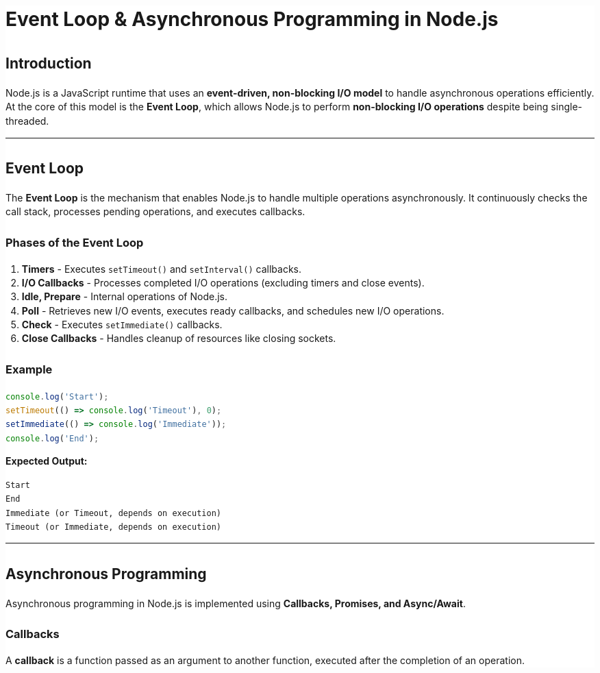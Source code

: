 

# Event Loop & Asynchronous Programming in Node.js

## Introduction

Node.js is a JavaScript runtime that uses an **event-driven, non-blocking I/O model** to handle asynchronous operations efficiently. At the core of this model is the **Event Loop**, which allows Node.js to perform **non-blocking I/O operations** despite being single-threaded.

---

## Event Loop

The **Event Loop** is the mechanism that enables Node.js to handle multiple operations asynchronously. It continuously checks the call stack, processes pending operations, and executes callbacks.

### Phases of the Event Loop

1. **Timers** - Executes `setTimeout()` and `setInterval()` callbacks.
2. **I/O Callbacks** - Processes completed I/O operations (excluding timers and close events).
3. **Idle, Prepare** - Internal operations of Node.js.
4. **Poll** - Retrieves new I/O events, executes ready callbacks, and schedules new I/O operations.
5. **Check** - Executes `setImmediate()` callbacks.
6. **Close Callbacks** - Handles cleanup of resources like closing sockets.

### Example

```javascript
console.log('Start');
setTimeout(() => console.log('Timeout'), 0);
setImmediate(() => console.log('Immediate'));
console.log('End');
```

**Expected Output:**
```
Start
End
Immediate (or Timeout, depends on execution)
Timeout (or Immediate, depends on execution)
```

---

## Asynchronous Programming

Asynchronous programming in Node.js is implemented using **Callbacks, Promises, and Async/Await**.

### Callbacks

A **callback** is a function passed as an argument to another function, executed after the completion of an operation.
